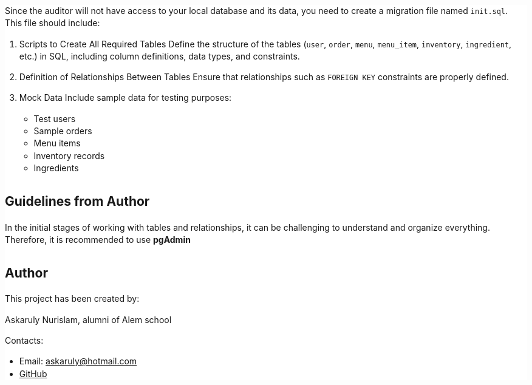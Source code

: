 
Since the auditor will not have access to your local database and its data, you need to create a migration file named `init.sql`. This file should include:

1. Scripts to Create All Required Tables
    Define the structure of the tables (`user`, `order`, `menu`, `menu_item`, `inventory`, `ingredient`, etc.) in SQL, including column definitions, data types, and constraints.

2. Definition of Relationships Between Tables
    Ensure that relationships such as `FOREIGN KEY` constraints are properly defined.
3. Mock Data
	Include sample data for testing purposes:
	- Test users
	- Sample orders
	- Menu items
	- Inventory records
	- Ingredients

## Guidelines from Author

In the initial stages of working with tables and relationships, it can be challenging to understand and organize everything. Therefore, it is recommended to use **pgAdmin**

## Author

This project has been created by:

Askaruly Nurislam, alumni of Alem school

Contacts:

- Email: [askaruly@hotmail.com](mailto:askaruly@hotmail.com)
- [GitHub](https://github.com/darwin939/)